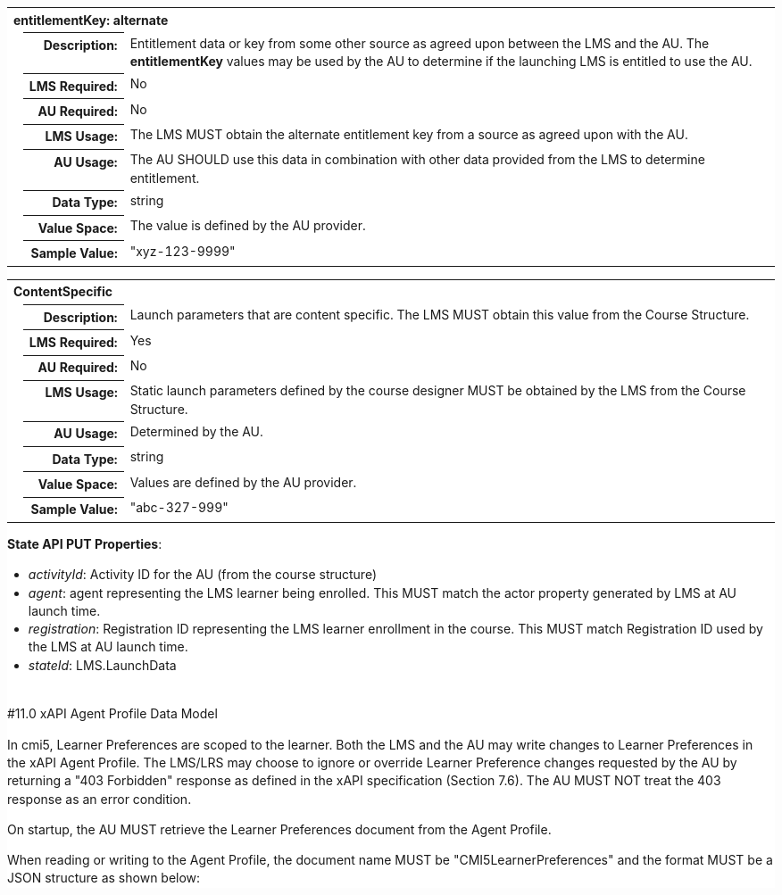 <table>
  <tr><th colspan=3 align ="left">entitlementKey: alternate</th></tr>
  <tr><td>&nbsp;</td><th align ="right" nowrap>Description:</th><td>Entitlement data or key from some other source as agreed upon between the LMS and the AU. The <strong>entitlementKey</strong> values may be used by the AU to determine if the launching LMS is entitled to use the AU.</td></tr>
  <tr><td>&nbsp;</td><th align ="right" nowrap>LMS Required:</th><td>No</td></tr>
  <tr><td>&nbsp;</td><th align ="right" nowrap>AU Required:</th><td>No</td></tr>
  <tr><td>&nbsp;</td><th align ="right" nowrap>LMS Usage:</th><td>The LMS MUST obtain the alternate entitlement key from a source as agreed upon with the AU.</td></tr>
  <tr><td>&nbsp;</td><th align ="right" nowrap>AU Usage:</th><td>The AU SHOULD use this data in combination with other data provided from the LMS to determine entitlement.</td></tr>
  <tr><td>&nbsp;</td><th align ="right" nowrap>Data Type:</th><td>string</td></tr>
  <tr><td>&nbsp;</td><th align ="right" nowrap>Value Space:</th><td>The value is defined by the AU provider.</td></tr>
  <tr><td>&nbsp;</td><th align ="right" nowrap>Sample Value:</th><td>"xyz-123-9999"</td></tr>
</table>

<table>
  <tr><th colspan=3 align ="left">ContentSpecific</th></tr>
  <tr><td>&nbsp;</td><th align ="right" nowrap>Description:</th><td>Launch parameters that are content specific.  The LMS MUST obtain this value from the Course Structure.</td></tr>
  <tr><td>&nbsp;</td><th align ="right" nowrap>LMS Required:</th><td>Yes</td></tr>
  <tr><td>&nbsp;</td><th align ="right" nowrap>AU Required:</th><td>No</td></tr>
  <tr><td>&nbsp;</td><th align ="right" nowrap>LMS Usage:</th><td>Static launch parameters defined by the course designer MUST be obtained by the LMS from the Course Structure.</td></tr>
  <tr><td>&nbsp;</td><th align ="right" nowrap>AU Usage:</th><td>Determined by the AU.</td></tr>
  <tr><td>&nbsp;</td><th align ="right" nowrap>Data Type:</th><td>string</td></tr>
  <tr><td>&nbsp;</td><th align ="right" nowrap>Value Space:</th><td>Values are defined by the AU provider.</td></tr>
  <tr><td>&nbsp;</td><th align ="right" nowrap>Sample Value:</th><td>"abc-327-999"</td></tr>
</table>


__State API PUT Properties__:

* _activityId_: Activity ID for the AU (from the course structure)  
* _agent_: agent representing the LMS learner being enrolled.  This MUST match the actor property generated by LMS at AU launch time.  
* _registration_: Registration ID representing the LMS learner enrollment in the course. This MUST match Registration ID used by the LMS at AU launch time.  
* _stateId_: LMS.LaunchData  



<a name="xapi_agent_profile"></a>   
#11.0 xAPI Agent Profile Data Model  

In cmi5, Learner Preferences are scoped to the learner.  Both the LMS and the AU may write changes to Learner Preferences in the xAPI Agent Profile.  The LMS/LRS may choose to ignore or override Learner Preference changes requested by the AU by returning a "403 Forbidden" response as defined in the xAPI specification (Section 7.6).  The AU MUST NOT treat the 403 response as an error condition.  

On startup, the AU MUST retrieve the Learner Preferences document from the Agent Profile.

When reading or writing to the Agent Profile, the document name MUST be "CMI5LearnerPreferences" and the format MUST be a JSON structure as shown below:
